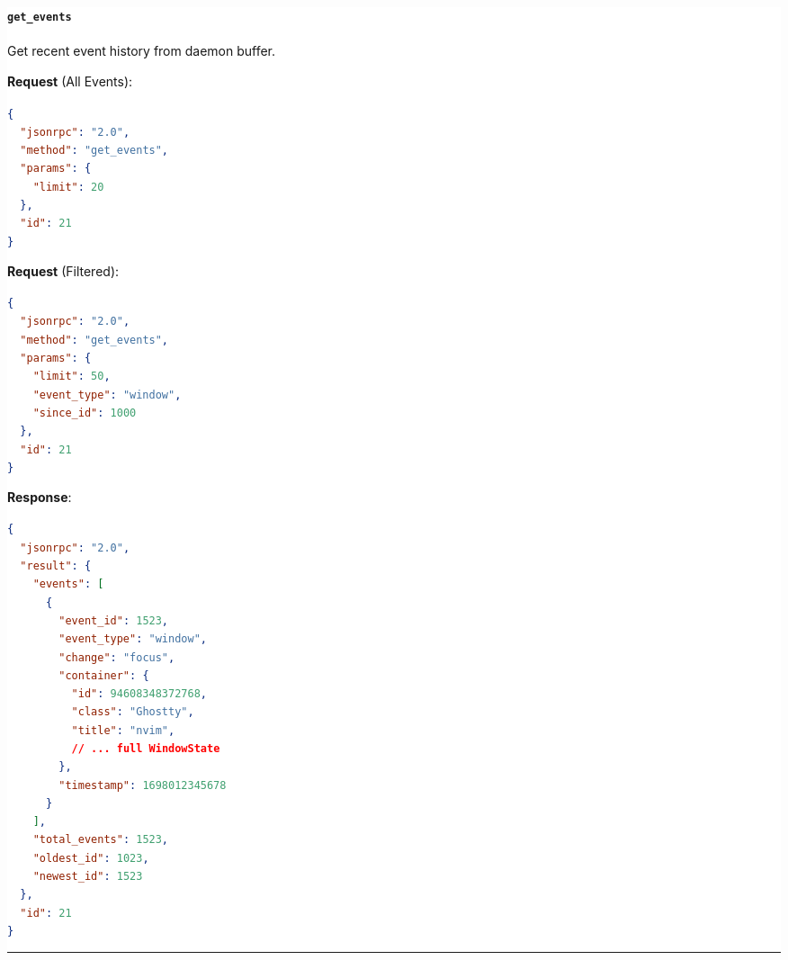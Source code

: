 
#### `get_events`

Get recent event history from daemon buffer.

**Request** (All Events):
```json
{
  "jsonrpc": "2.0",
  "method": "get_events",
  "params": {
    "limit": 20
  },
  "id": 21
}
```

**Request** (Filtered):
```json
{
  "jsonrpc": "2.0",
  "method": "get_events",
  "params": {
    "limit": 50,
    "event_type": "window",
    "since_id": 1000
  },
  "id": 21
}
```

**Response**:
```json
{
  "jsonrpc": "2.0",
  "result": {
    "events": [
      {
        "event_id": 1523,
        "event_type": "window",
        "change": "focus",
        "container": {
          "id": 94608348372768,
          "class": "Ghostty",
          "title": "nvim",
          // ... full WindowState
        },
        "timestamp": 1698012345678
      }
    ],
    "total_events": 1523,
    "oldest_id": 1023,
    "newest_id": 1523
  },
  "id": 21
}
```

---
